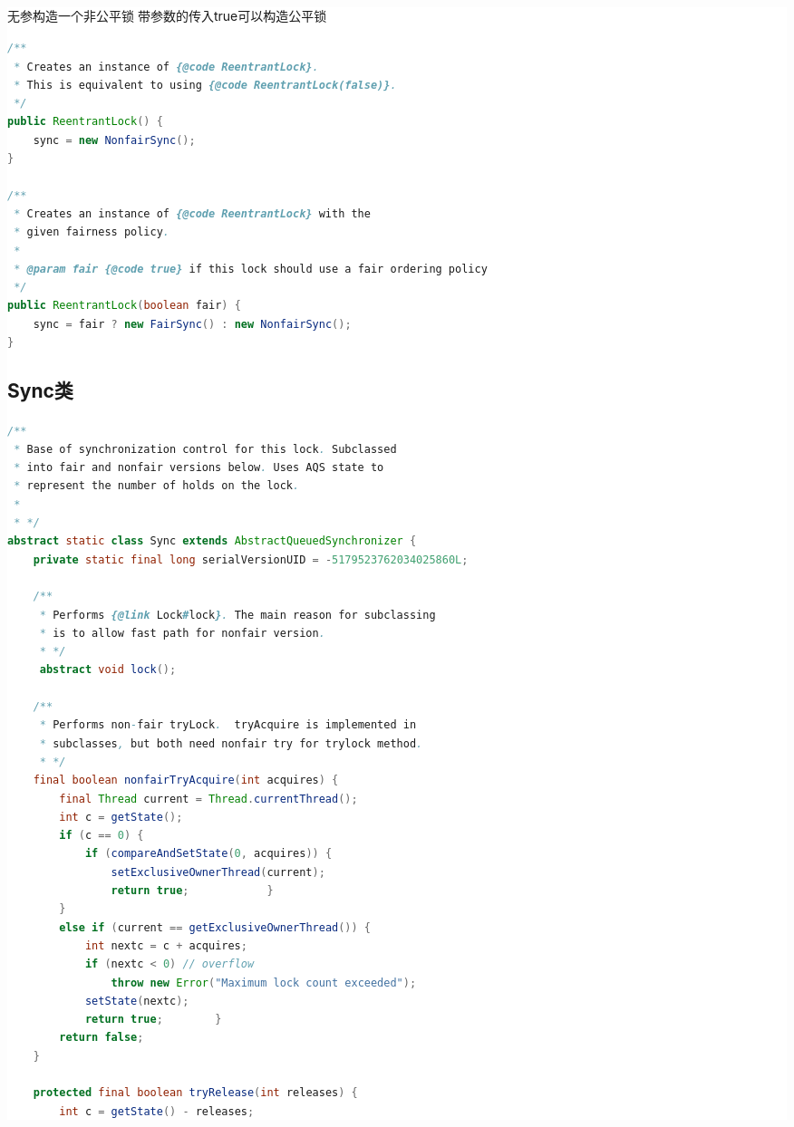 无参构造一个非公平锁
带参数的传入true可以构造公平锁 

``` java
/**  
 * Creates an instance of {@code ReentrantLock}.  
 * This is equivalent to using {@code ReentrantLock(false)}.  
 */
public ReentrantLock() {  
    sync = new NonfairSync();  
}  
  
/**  
 * Creates an instance of {@code ReentrantLock} with the  
 * given fairness policy. 
 * 
 * @param fair {@code true} if this lock should use a fair ordering policy  
 */
public ReentrantLock(boolean fair) {  
    sync = fair ? new FairSync() : new NonfairSync();  
}
```

## Sync类

``` java
/**  
 * Base of synchronization control for this lock. Subclassed 
 * into fair and nonfair versions below. Uses AQS state to 
 * represent the number of holds on the lock. 
 * 
 * */
abstract static class Sync extends AbstractQueuedSynchronizer {  
    private static final long serialVersionUID = -5179523762034025860L;  
  
    /**  
     * Performs {@link Lock#lock}. The main reason for subclassing  
     * is to allow fast path for nonfair version.     
     * */    
     abstract void lock();  
  
    /**  
     * Performs non-fair tryLock.  tryAcquire is implemented in     
     * subclasses, but both need nonfair try for trylock method.     
     * */    
    final boolean nonfairTryAcquire(int acquires) {  
        final Thread current = Thread.currentThread();  
        int c = getState();  
        if (c == 0) {  
            if (compareAndSetState(0, acquires)) {  
                setExclusiveOwnerThread(current);  
                return true;            }  
        }  
        else if (current == getExclusiveOwnerThread()) {  
            int nextc = c + acquires;  
            if (nextc < 0) // overflow  
                throw new Error("Maximum lock count exceeded");  
            setState(nextc);  
            return true;        }  
        return false;  
    }  
  
    protected final boolean tryRelease(int releases) {  
        int c = getState() - releases;  
```